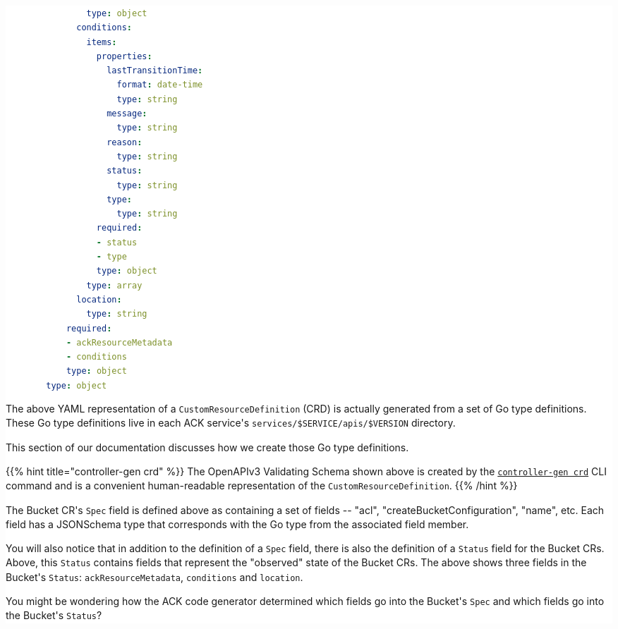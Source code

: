 ```yaml
                type: object
              conditions:
                items:
                  properties:
                    lastTransitionTime:
                      format: date-time
                      type: string
                    message:
                      type: string
                    reason:
                      type: string
                    status:
                      type: string
                    type:
                      type: string
                  required:
                  - status
                  - type
                  type: object
                type: array
              location:
                type: string
            required:
            - ackResourceMetadata
            - conditions
            type: object
        type: object
```

The above YAML representation of a `CustomResourceDefinition` (CRD) is actually
generated from a set of Go type definitions. These Go type definitions live in
each ACK service's `services/$SERVICE/apis/$VERSION` directory.

This section of our documentation discusses how we create those Go type
definitions.

{{% hint title="controller-gen crd" %}}
The OpenAPIv3 Validating Schema shown above is created by the
[`controller-gen crd`][cg] CLI command and is a convenient human-readable
representation of the `CustomResourceDefinition`.
{{% /hint %}}

[cg]: https://book.kubebuilder.io/reference/controller-gen.html

The Bucket CR's `Spec` field is defined above as containing a set of fields --
"acl", "createBucketConfiguration", "name", etc. Each field has a JSONSchema
type that corresponds with the Go type from the associated field member.

You will also notice that in addition to the definition of a `Spec` field,
there is also the definition of a `Status` field for the Bucket CRs. Above,
this `Status` contains fields that represent the "observed" state of the Bucket
CRs. The above shows three fields in the Bucket's `Status`:
`ackResourceMetadata`, `conditions` and `location`.

You might be wondering how the ACK code generator determined which fields go
into the Bucket's `Spec` and which fields go into the Bucket's `Status`?


[krm]: https://kubernetes.io/docs/concepts/overview/working-with-objects/kubernetes-objects/
[api-stds]: https://github.com/kubernetes/community/blob/master/contributors/devel/sig-architecture/api-conventions.md
[object]: https://kubernetes.io/docs/reference/glossary/?all=true#term-object
[gvk]: https://github.com/kubernetes/community/blob/master/contributors/devel/sig-architecture/api-conventions.md#resources
[crd]: https://kubernetes.io/docs/reference/glossary/?fundamental=true#term-CustomResourceDefinition
[codegen]: https://aws-controllers-k8s.github.io/community/dev-docs/code-generation/
[ack-bucket-crd]: https://github.com/aws/aws-controllers-k8s/blob/df6183acdc5b9b8508ea2fc8ec8c39fd19301ac6/services/s3/config/crd/bases/s3.services.k8s.aws_buckets.yaml
[aws-sdk-go-model-files]: https://github.com/aws/aws-sdk-go/tree/master/models/apis
[s3-api-file]: https://github.com/aws/aws-controllers-k8s/blob/main/pkg/generate/testdata/models/apis/s3/0000-00-00/api-2.json
[s3-create-bucket]: https://docs.aws.amazon.com/AmazonS3/latest/API/API_CreateBucket.html
[bucket-go]: https://github.com/aws/aws-controllers-k8s/blob/a10e9fc4f201129765260fa4f6751a6c9421bc31/services/s3/apis/v1alpha1/bucket.go
[spec-code]: https://github.com/aws/aws-controllers-k8s/blob/a10e9fc4f201129765260fa4f6751a6c9421bc31/services/s3/apis/v1alpha1/bucket.go#L23-L35
[enums-go]: https://github.com/aws/aws-controllers-k8s/blob/a10e9fc4f201129765260fa4f6751a6c9421bc31/services/s3/apis/v1alpha1/enums.go
[types-go]: https://github.com/aws/aws-controllers-k8s/blob/a10e9fc4f201129765260fa4f6751a6c9421bc31/services/s3/apis/v1alpha1/types.go
[cbc-def]: https://github.com/aws/aws-controllers-k8s/blob/a10e9fc4f201129765260fa4f6751a6c9421bc31/services/s3/apis/v1alpha1/types.go#L36-L38
[s3-gen-yaml]: https://github.com/aws/aws-controllers-k8s/blob/a10e9fc4f201129765260fa4f6751a6c9421bc31/services/s3/generator.yaml
[stutter]: https://github.com/aws/aws-sdk-go/blob/master/private/model/api/legacy_stutter.go
[go-naming]: https://golang.org/doc/effective_go.html#names
[bucket-status]: https://github.com/aws/aws-controllers-k8s/blob/a10e9fc4f201129765260fa4f6751a6c9421bc31/services/s3/apis/v1alpha1/bucket.go#L37-L49
[ack-rm]: https://github.com/aws/aws-controllers-k8s/blob/a10e9fc4f201129765260fa4f6751a6c9421bc31/apis/core/v1alpha1/resource_metadata.go#L16-L33
[ack-cond]: https://github.com/aws/aws-controllers-k8s/blob/a10e9fc4f201129765260fa4f6751a6c9421bc31/apis/core/v1alpha1/conditions.go#L37-L54